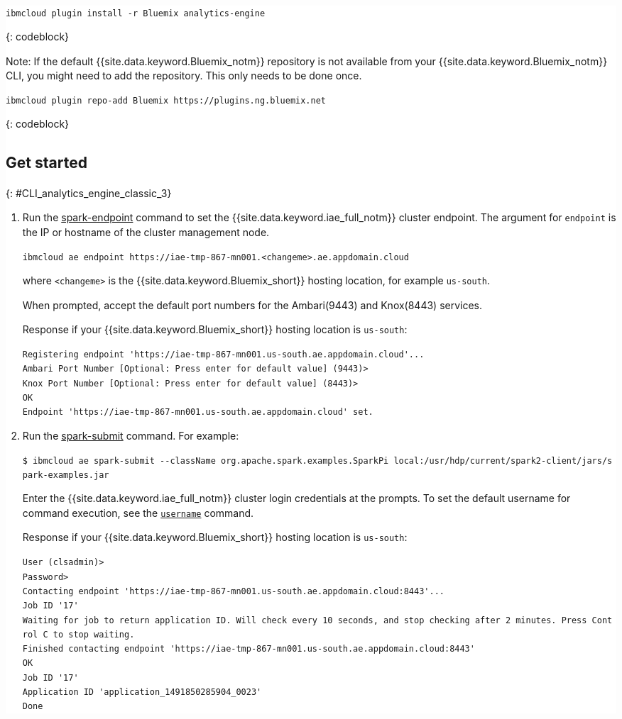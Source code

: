 ```
ibmcloud plugin install -r Bluemix analytics-engine
```
{: codeblock}

Note: If the default {{site.data.keyword.Bluemix_notm}} repository is not available from your {{site.data.keyword.Bluemix_notm}} CLI, you might need to add the repository. This only needs to be done once.

```
ibmcloud plugin repo-add Bluemix https://plugins.ng.bluemix.net
```
{: codeblock}

## Get started
{: #CLI_analytics_engine_classic_3}

1. Run the [spark-endpoint](#endpoint) command to set the {{site.data.keyword.iae_full_notm}} cluster endpoint. The argument for `endpoint` is the IP or hostname of the cluster management node.
    ```
    ibmcloud ae endpoint https://iae-tmp-867-mn001.<changeme>.ae.appdomain.cloud

    ```

    where `<changeme>` is the {{site.data.keyword.Bluemix_short}} hosting location, for example `us-south`.

    When prompted, accept the default port numbers for the Ambari(9443) and Knox(8443) services.

    Response if your {{site.data.keyword.Bluemix_short}} hosting location is `us-south`:

    ```
    Registering endpoint 'https://iae-tmp-867-mn001.us-south.ae.appdomain.cloud'...
    Ambari Port Number [Optional: Press enter for default value] (9443)>
    Knox Port Number [Optional: Press enter for default value] (8443)>
    OK
    Endpoint 'https://iae-tmp-867-mn001.us-south.ae.appdomain.cloud' set.
    ```

1. Run the [spark-submit](#spark-submit) command. For example:
    ```
    $ ibmcloud ae spark-submit --className org.apache.spark.examples.SparkPi local:/usr/hdp/current/spark2-client/jars/spark-examples.jar
    ```

    Enter the {{site.data.keyword.iae_full_notm}} cluster login credentials at the prompts. To set the default username for command execution, see the [`username`](#username) command.

    Response if your {{site.data.keyword.Bluemix_short}} hosting location is `us-south`:
    ```
    User (clsadmin)>
    Password>
    Contacting endpoint 'https://iae-tmp-867-mn001.us-south.ae.appdomain.cloud:8443'...
    Job ID '17'
    Waiting for job to return application ID. Will check every 10 seconds, and stop checking after 2 minutes. Press Control C to stop waiting.
    Finished contacting endpoint 'https://iae-tmp-867-mn001.us-south.ae.appdomain.cloud:8443'
    OK
    Job ID '17'
    Application ID 'application_1491850285904_0023'
    Done
    ```
